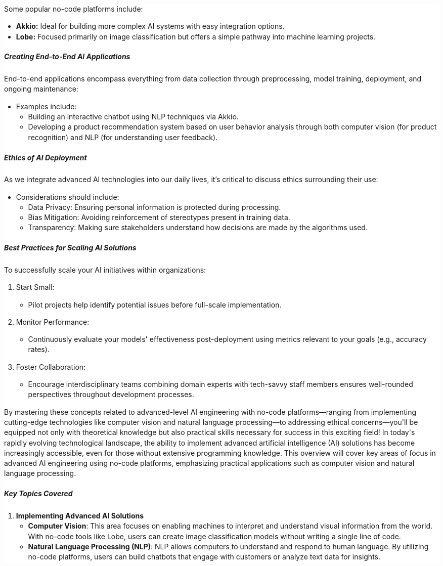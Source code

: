 Some popular no-code platforms include:
- **Akkio:** Ideal for building more complex AI systems with easy integration options.
- **Lobe:** Focused primarily on image classification but offers a simple pathway into machine learning projects.

##### Creating End-to-End AI Applications

End-to-end applications encompass everything from data collection through preprocessing, model training, deployment, and ongoing maintenance:

- Examples include:
   - Building an interactive chatbot using NLP techniques via Akkio.
   - Developing a product recommendation system based on user behavior analysis through both computer vision (for product recognition) and NLP (for understanding user feedback).

##### Ethics of AI Deployment

As we integrate advanced AI technologies into our daily lives, it’s critical to discuss ethics surrounding their use:

- Considerations should include:
   - Data Privacy: Ensuring personal information is protected during processing.
   - Bias Mitigation: Avoiding reinforcement of stereotypes present in training data.
   - Transparency: Making sure stakeholders understand how decisions are made by the algorithms used.

##### Best Practices for Scaling AI Solutions 

To successfully scale your AI initiatives within organizations:

1. Start Small:
   * Pilot projects help identify potential issues before full-scale implementation.
   
2. Monitor Performance:
   * Continuously evaluate your models' effectiveness post-deployment using metrics relevant to your goals (e.g., accuracy rates).
   
3. Foster Collaboration:
   * Encourage interdisciplinary teams combining domain experts with tech-savvy staff members ensures well-rounded perspectives throughout development processes.


By mastering these concepts related to advanced-level AI engineering with no-code platforms—ranging from implementing cutting-edge technologies like computer vision and natural language processing—to addressing ethical concerns—you'll be equipped not only with theoretical knowledge but also practical skills necessary for success in this exciting field!
In today's rapidly evolving technological landscape, the ability to implement advanced artificial intelligence (AI) solutions has become increasingly accessible, even for those without extensive programming knowledge. This overview will cover key areas of focus in advanced AI engineering using no-code platforms, emphasizing practical applications such as computer vision and natural language processing.

##### Key Topics Covered

1. **Implementing Advanced AI Solutions**
   - **Computer Vision**: This area focuses on enabling machines to interpret and understand visual information from the world. With no-code tools like Lobe, users can create image classification models without writing a single line of code.
   - **Natural Language Processing (NLP)**: NLP allows computers to understand and respond to human language. By utilizing no-code platforms, users can build chatbots that engage with customers or analyze text data for insights.
